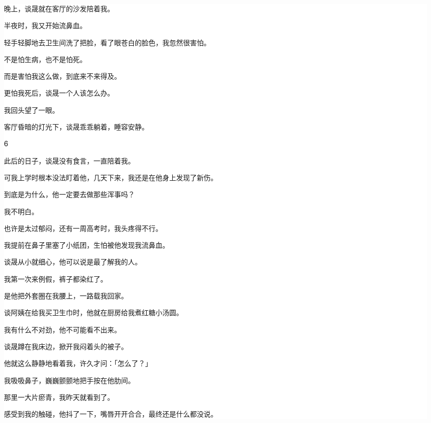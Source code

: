 晚上，谈晟就在客厅的沙发陪着我。


半夜时，我又开始流鼻血。


轻手轻脚地去卫生间洗了把脸，看了眼苍白的脸色，我忽然很害怕。


不是怕生病，也不是怕死。


而是害怕我这么做，到底来不来得及。


更怕我死后，谈晟一个人该怎么办。


我回头望了一眼。


客厅昏暗的灯光下，谈晟乖乖躺着，睡容安静。


6


此后的日子，谈晟没有食言，一直陪着我。


可我上学时根本没法盯着他，几天下来，我还是在他身上发现了新伤。


到底是为什么，他一定要去做那些浑事吗？


我不明白。


也许是太过郁闷，还有一周高考时，我头疼得不行。


我提前在鼻子里塞了小纸团，生怕被他发现我流鼻血。


谈晟从小就细心，他可以说是最了解我的人。


我第一次来例假，裤子都染红了。


是他把外套圈在我腰上，一路载我回家。


谈阿姨在给我买卫生巾时，他就在厨房给我煮红糖小汤圆。


我有什么不对劲，他不可能看不出来。


谈晟蹲在我床边，掀开我闷着头的被子。


他就这么静静地看着我，许久才问：「怎么了？」


我吸吸鼻子，巍巍颤颤地把手按在他肋间。


那里一大片瘀青，我昨天就看到了。


感受到我的触碰，他抖了一下，嘴唇开开合合，最终还是什么都没说。

